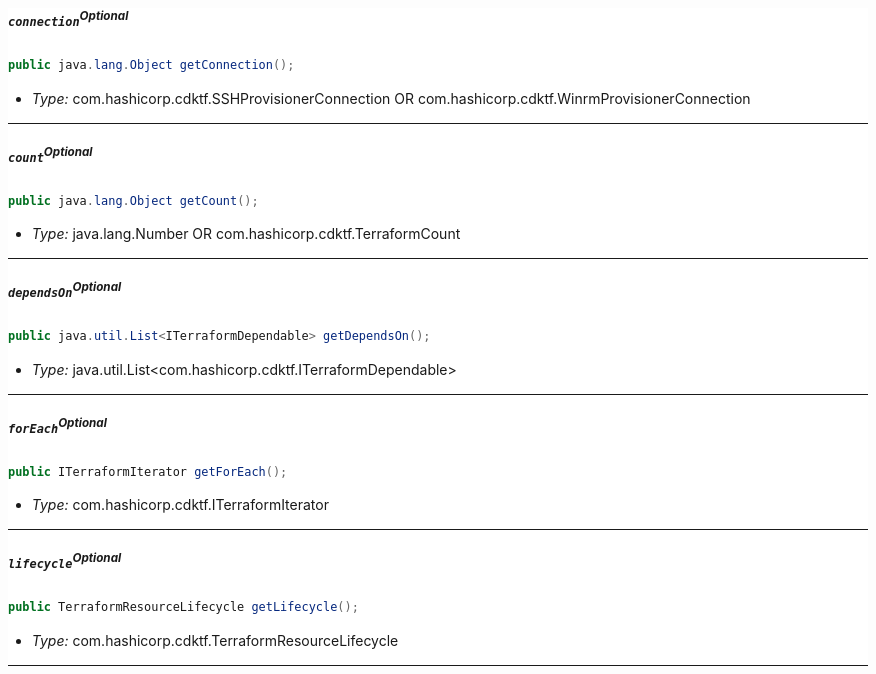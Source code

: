 
##### `connection`<sup>Optional</sup> <a name="connection" id="@cdktf/provider-tfe.workspacePolicySet.WorkspacePolicySetConfig.property.connection"></a>

```java
public java.lang.Object getConnection();
```

- *Type:* com.hashicorp.cdktf.SSHProvisionerConnection OR com.hashicorp.cdktf.WinrmProvisionerConnection

---

##### `count`<sup>Optional</sup> <a name="count" id="@cdktf/provider-tfe.workspacePolicySet.WorkspacePolicySetConfig.property.count"></a>

```java
public java.lang.Object getCount();
```

- *Type:* java.lang.Number OR com.hashicorp.cdktf.TerraformCount

---

##### `dependsOn`<sup>Optional</sup> <a name="dependsOn" id="@cdktf/provider-tfe.workspacePolicySet.WorkspacePolicySetConfig.property.dependsOn"></a>

```java
public java.util.List<ITerraformDependable> getDependsOn();
```

- *Type:* java.util.List<com.hashicorp.cdktf.ITerraformDependable>

---

##### `forEach`<sup>Optional</sup> <a name="forEach" id="@cdktf/provider-tfe.workspacePolicySet.WorkspacePolicySetConfig.property.forEach"></a>

```java
public ITerraformIterator getForEach();
```

- *Type:* com.hashicorp.cdktf.ITerraformIterator

---

##### `lifecycle`<sup>Optional</sup> <a name="lifecycle" id="@cdktf/provider-tfe.workspacePolicySet.WorkspacePolicySetConfig.property.lifecycle"></a>

```java
public TerraformResourceLifecycle getLifecycle();
```

- *Type:* com.hashicorp.cdktf.TerraformResourceLifecycle

---